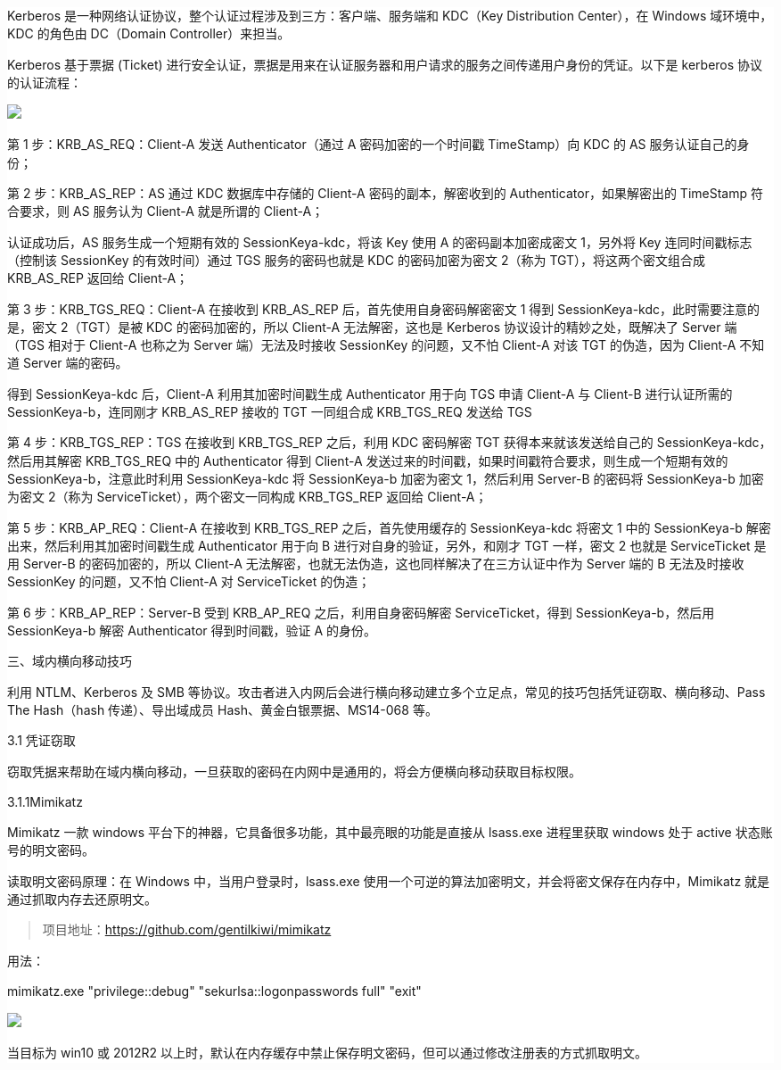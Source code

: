 Kerberos 是一种网络认证协议，整个认证过程涉及到三方：客户端、服务端和 KDC（Key Distribution Center），在 Windows 域环境中，KDC 的角色由 DC（Domain Controller）来担当。

Kerberos 基于票据 (Ticket) 进行安全认证，票据是用来在认证服务器和用户请求的服务之间传递用户身份的凭证。以下是 kerberos 协议的认证流程：

![](http://5b0988e595225.cdn.sohucs.com/images/20200314/b283fc8a502f4bdd91ca0d8945f62abb.jpeg)

第 1 步：KRB_AS_REQ：Client-A 发送 Authenticator（通过 A 密码加密的一个时间戳 TimeStamp）向 KDC 的 AS 服务认证自己的身份；

第 2 步：KRB_AS_REP：AS 通过 KDC 数据库中存储的 Client-A 密码的副本，解密收到的 Authenticator，如果解密出的 TimeStamp 符合要求，则 AS 服务认为 Client-A 就是所谓的 Client-A；

认证成功后，AS 服务生成一个短期有效的 SessionKeya-kdc，将该 Key 使用 A 的密码副本加密成密文 1，另外将 Key 连同时间戳标志（控制该 SessionKey 的有效时间）通过 TGS 服务的密码也就是 KDC 的密码加密为密文 2（称为 TGT），将这两个密文组合成 KRB_AS_REP 返回给 Client-A；

第 3 步：KRB_TGS_REQ：Client-A 在接收到 KRB_AS_REP 后，首先使用自身密码解密密文 1 得到 SessionKeya-kdc，此时需要注意的是，密文 2（TGT）是被 KDC 的密码加密的，所以 Client-A 无法解密，这也是 Kerberos 协议设计的精妙之处，既解决了 Server 端（TGS 相对于 Client-A 也称之为 Server 端）无法及时接收 SessionKey 的问题，又不怕 Client-A 对该 TGT 的伪造，因为 Client-A 不知道 Server 端的密码。

得到 SessionKeya-kdc 后，Client-A 利用其加密时间戳生成 Authenticator 用于向 TGS 申请 Client-A 与 Client-B 进行认证所需的 SessionKeya-b，连同刚才 KRB_AS_REP 接收的 TGT 一同组合成 KRB_TGS_REQ 发送给 TGS

第 4 步：KRB_TGS_REP：TGS 在接收到 KRB_TGS_REP 之后，利用 KDC 密码解密 TGT 获得本来就该发送给自己的 SessionKeya-kdc，然后用其解密 KRB_TGS_REQ 中的 Authenticator 得到 Client-A 发送过来的时间戳，如果时间戳符合要求，则生成一个短期有效的 SessionKeya-b，注意此时利用 SessionKeya-kdc 将 SessionKeya-b 加密为密文 1，然后利用 Server-B 的密码将 SessionKeya-b 加密为密文 2（称为 ServiceTicket），两个密文一同构成 KRB_TGS_REP 返回给 Client-A；

第 5 步：KRB_AP_REQ：Client-A 在接收到 KRB_TGS_REP 之后，首先使用缓存的 SessionKeya-kdc 将密文 1 中的 SessionKeya-b 解密出来，然后利用其加密时间戳生成 Authenticator 用于向 B 进行对自身的验证，另外，和刚才 TGT 一样，密文 2 也就是 ServiceTicket 是用 Server-B 的密码加密的，所以 Client-A 无法解密，也就无法伪造，这也同样解决了在三方认证中作为 Server 端的 B 无法及时接收 SessionKey 的问题，又不怕 Client-A 对 ServiceTicket 的伪造；

第 6 步：KRB_AP_REP：Server-B 受到 KRB_AP_REQ 之后，利用自身密码解密 ServiceTicket，得到 SessionKeya-b，然后用 SessionKeya-b 解密 Authenticator 得到时间戳，验证 A 的身份。

三、域内横向移动技巧

利用 NTLM、Kerberos 及 SMB 等协议。攻击者进入内网后会进行横向移动建立多个立足点，常见的技巧包括凭证窃取、横向移动、Pass The Hash（hash 传递）、导出域成员 Hash、黄金白银票据、MS14-068 等。

3.1 凭证窃取

窃取凭据来帮助在域内横向移动，一旦获取的密码在内网中是通用的，将会方便横向移动获取目标权限。

3.1.1Mimikatz

Mimikatz 一款 windows 平台下的神器，它具备很多功能，其中最亮眼的功能是直接从 lsass.exe 进程里获取 windows 处于 active 状态账号的明文密码。

读取明文密码原理：在 Windows 中，当用户登录时，lsass.exe 使用一个可逆的算法加密明文，并会将密文保存在内存中，Mimikatz 就是通过抓取内存去还原明文。

> 项目地址：https://github.com/gentilkiwi/mimikatz

用法：

mimikatz.exe "privilege::debug" "sekurlsa::logonpasswords full" "exit"

![](http://5b0988e595225.cdn.sohucs.com/images/20200314/638a6f56783146f8b97d1e13602106b7.jpeg)

当目标为 win10 或 2012R2 以上时，默认在内存缓存中禁止保存明文密码，但可以通过修改注册表的方式抓取明文。
